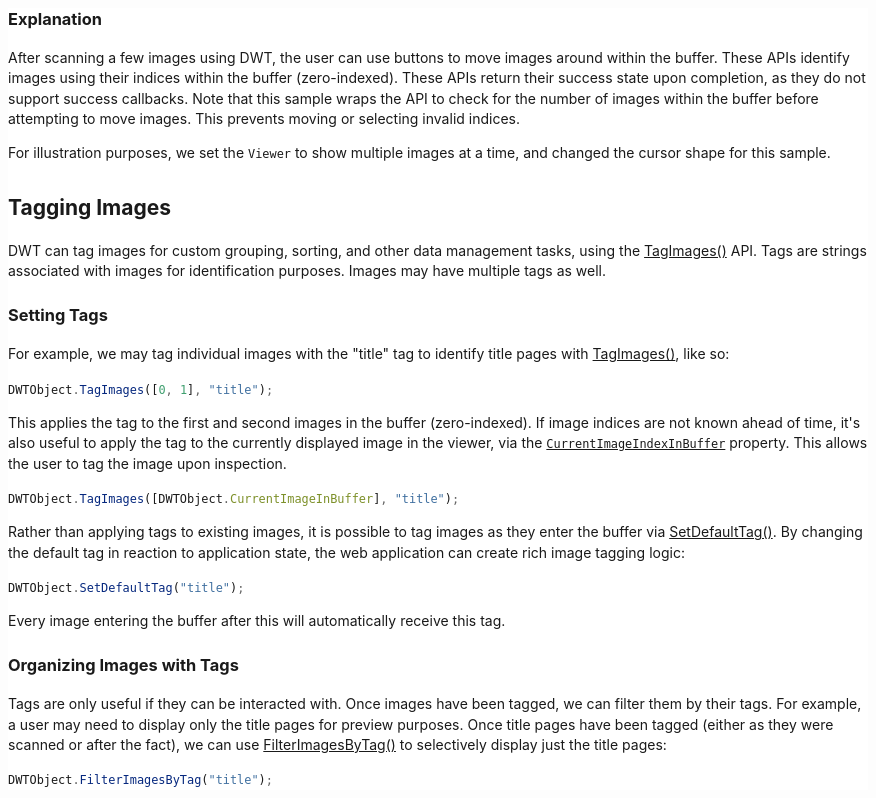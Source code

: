 ### Explanation

After scanning a few images using DWT, the user can use buttons to move images around within the buffer. These APIs identify images using their indices within the buffer (zero-indexed). These APIs return their success state upon completion, as they do not support success callbacks. Note that this sample wraps the API to check for the number of images within the buffer before attempting to move images. This prevents moving or selecting invalid indices.

For illustration purposes, we set the `Viewer` to show multiple images at a time, and changed the cursor shape for this sample.

## Tagging Images

DWT can tag images for custom grouping, sorting, and other data management tasks, using the [TagImages()](/_articles/info/api/WebTwain_Buffer.md#tagimages) API. Tags are strings associated with images for identification purposes. Images may have multiple tags as well.

### Setting Tags

For example, we may tag individual images with the "title" tag to identify title pages with [TagImages()](/_articles/info/api/WebTwain_Buffer.md#tagimages), like so:

```javascript
DWTObject.TagImages([0, 1], "title");
```

This applies the tag to the first and second images in the buffer (zero-indexed). If image indices are not known ahead of time, it's also useful to apply the tag to the currently displayed image in the viewer, via the [`CurrentImageIndexInBuffer`](/_articles/info/api/WebTwain_Buffer.md#currentimageindexinbuffer) property. This allows the user to tag the image upon inspection.

```javascript
DWTObject.TagImages([DWTObject.CurrentImageInBuffer], "title");
```

Rather than applying tags to existing images, it is possible to tag images as they enter the buffer via [SetDefaultTag()](/_articles/info/api/WebTwain_Buffer.md#setdefaulttag). By changing the default tag in reaction to application state, the web application can create rich image tagging logic:

```javascript
DWTObject.SetDefaultTag("title");
```

Every image entering the buffer after this will automatically receive this tag.

### Organizing Images with Tags

Tags are only useful if they can be interacted with. Once images have been tagged, we can filter them by their tags. For example, a user may need to display only the title pages for preview purposes. Once title pages have been tagged (either as they were scanned or after the fact), we can use [FilterImagesByTag()](/_articles/info/api/WebTwain_Buffer.md#filterimagesbytag) to selectively display just the title pages:

```javascript
DWTObject.FilterImagesByTag("title");
```
